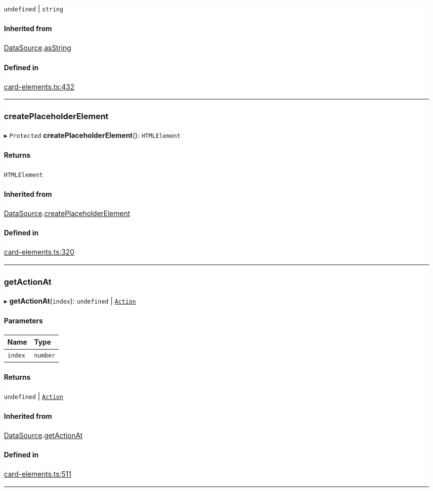 `undefined` \| `string`

#### Inherited from

[DataSource](DataSource.md).[asString](DataSource.md#asstring)

#### Defined in

[card-elements.ts:432](https://github.com/asseco-see/AdaptiveCards/blob/d5d2c7b75/source/nodejs/adaptivecards/src/card-elements.ts#L432)

___

### createPlaceholderElement

▸ `Protected` **createPlaceholderElement**(): `HTMLElement`

#### Returns

`HTMLElement`

#### Inherited from

[DataSource](DataSource.md).[createPlaceholderElement](DataSource.md#createplaceholderelement)

#### Defined in

[card-elements.ts:320](https://github.com/asseco-see/AdaptiveCards/blob/d5d2c7b75/source/nodejs/adaptivecards/src/card-elements.ts#L320)

___

### getActionAt

▸ **getActionAt**(`index`): `undefined` \| [`Action`](Action.md)

#### Parameters

| Name | Type |
| :------ | :------ |
| `index` | `number` |

#### Returns

`undefined` \| [`Action`](Action.md)

#### Inherited from

[DataSource](DataSource.md).[getActionAt](DataSource.md#getactionat)

#### Defined in

[card-elements.ts:511](https://github.com/asseco-see/AdaptiveCards/blob/d5d2c7b75/source/nodejs/adaptivecards/src/card-elements.ts#L511)

___
